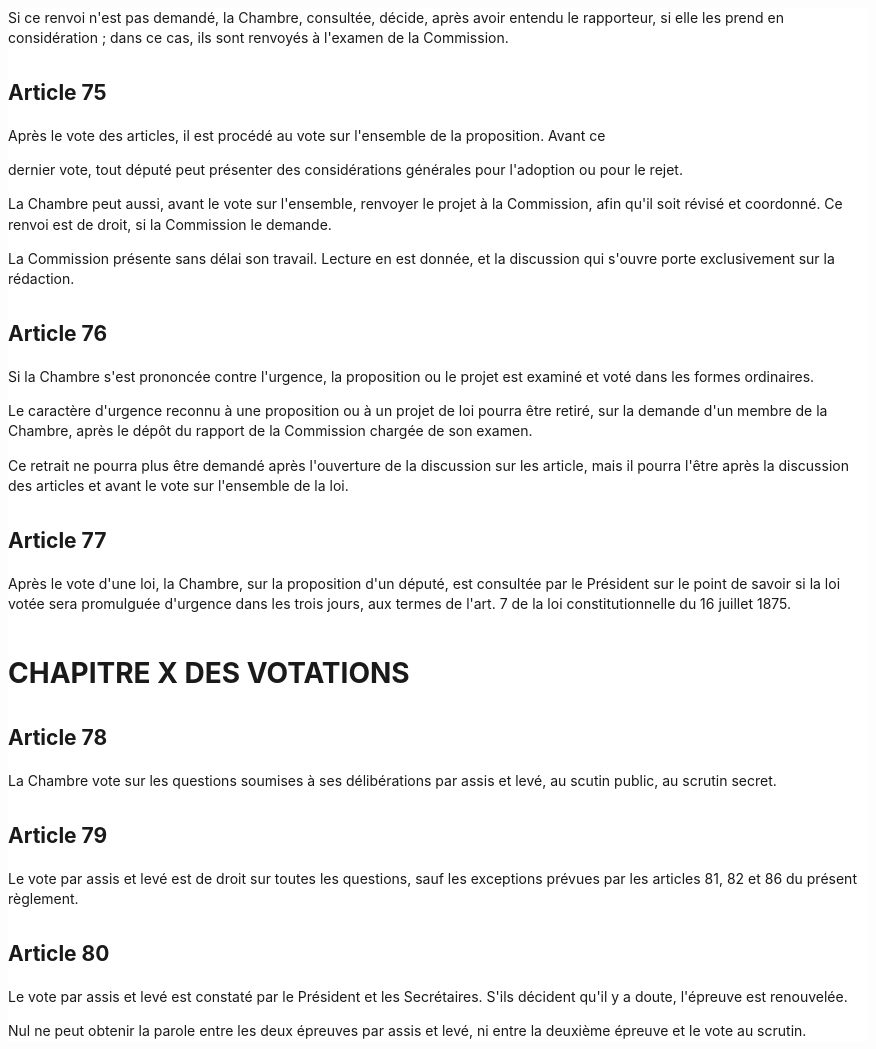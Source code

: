 Si ce renvoi n'est pas demandé, la Chambre, consultée, décide, après avoir entendu le rapporteur, si elle les prend en considération ; dans ce cas, ils sont renvoyés à l'examen de la Commission.

## Article 75

Après le vote des articles, il est procédé au vote sur l'ensemble de la proposition. Avant ce

dernier vote, tout député peut présenter des considérations générales pour l'adoption ou pour le rejet.

La Chambre peut aussi, avant le vote sur l'ensemble, renvoyer le projet à la Commission, afin qu'il soit révisé et coordonné. Ce renvoi est de droit, si la Commission le demande.

La Commission présente sans délai son travail. Lecture en est donnée, et la discussion qui s'ouvre porte exclusivement sur la rédaction.

## Article 76

Si la Chambre s'est prononcée contre l'urgence, la proposition ou le projet est examiné et voté dans les formes ordinaires.

Le caractère d'urgence reconnu à une proposition ou à un projet de loi pourra être retiré, sur la demande d'un membre de la Chambre, après le dépôt du rapport de la Commission chargée de son examen.

Ce retrait ne pourra plus être demandé après l'ouverture de la discussion sur les article, mais il pourra l'être après la discussion des articles et avant le vote sur l'ensemble de la loi.

## Article 77

Après le vote d'une loi, la Chambre, sur la proposition d'un député, est consultée par le Président sur le point de savoir si la loi votée sera promulguée d'urgence dans les trois jours, aux termes de l'art. 7 de la loi constitutionnelle du 16 juillet 1875.

# CHAPITRE X DES VOTATIONS

## Article 78

La Chambre vote sur les questions soumises à ses délibérations par assis et levé, au scutin public, au scrutin secret.

## Article 79

Le vote par assis et levé est de droit sur toutes les questions, sauf les exceptions prévues par les articles 81, 82 et 86 du présent règlement.

## Article 80

Le vote par assis et levé est constaté par le Président et les Secrétaires. S'ils décident qu'il y a doute, l'épreuve est renouvelée.

Nul ne peut obtenir la parole entre les deux épreuves par assis et levé, ni entre la deuxième épreuve et le vote au scrutin.
